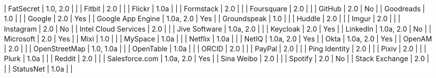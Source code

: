 | FatSecret             | 1.0, 2.0              |                |
| Fitbit                | 2.0                   |                |
| Flickr                | 1.0a                  |                |
| Formstack             | 2.0                   |                |
| Foursquare            | 2.0                   |                |
| GitHub                | 2.0                   | No             |
| Goodreads             | 1.0                   |                |
| Google                | 2.0                   | Yes            |
| Google App Engine     | 1.0a, 2.0             | Yes            |
| Groundspeak           | 1.0                   |                |
| Huddle                | 2.0                   |                |
| Imgur                 | 2.0                   |                |
| Instagram             | 2.0                   | No             |
| Intel Cloud Services  | 2.0                   |                |
| Jive Software         | 1.0a, 2.0             |                |
| Keycloak              | 2.0                   | Yes            |
| LinkedIn              | 1.0a, 2.0             | No             |
| Microsoft             | 2.0                   | Yes            |
| Mixi                  | 1.0                   |                |
| MySpace               | 1.0a                  |                |
| Netflix               | 1.0a                  |                |
| NetIQ                 | 1.0a, 2.0             | Yes            |
| Okta                  | 1.0a, 2.0             | Yes            |
| OpenAM                | 2.0                   |                |
| OpenStreetMap         | 1.0, 1.0a             |                |
| OpenTable             | 1.0a                  |                |
| ORCID                 | 2.0                   |                |
| PayPal                | 2.0                   |                |
| Ping Identity         | 2.0                   |                |
| Pixiv                 | 2.0                   |                |
| Plurk                 | 1.0a                  |                |
| Reddit                | 2.0                   |                |
| Salesforce.com        | 1.0a, 2.0             | Yes            |
| Sina Weibo            | 2.0                   |                |
| Spotify               | 2.0                   |  No            |
| Stack Exchange        | 2.0                   |                |
| StatusNet             | 1.0a                  |                |